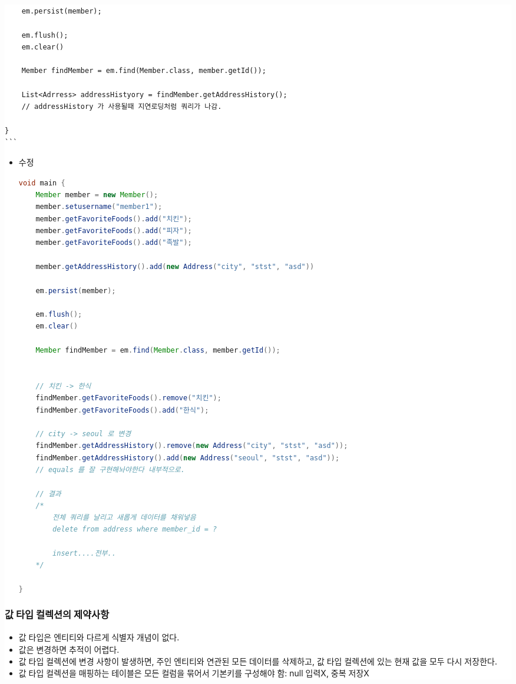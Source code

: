     	em.persist(member);
    	
    	em.flush();
    	em.clear()
    
    	Member findMember = em.find(Member.class, member.getId());
    
    	List<Adrress> addressHistyory = findMember.getAddressHistory();
    	// addressHistory 가 사용될때 지연로딩처럼 쿼리가 나감.
    
    }
    ```
    
- 수정
    
    ```java
    void main {
    	Member member = new Member();
    	member.setusername("member1");
    	member.getFavoriteFoods().add("치킨");	
    	member.getFavoriteFoods().add("피자");	
    	member.getFavoriteFoods().add("족발");	
    	
    	member.getAddressHistory().add(new Address("city", "stst", "asd"))
    	
    	em.persist(member);
    	
    	em.flush();
    	em.clear()
    
    	Member findMember = em.find(Member.class, member.getId());
    
    	
    	// 치킨 -> 한식
    	findMember.getFavoriteFoods().remove("치킨");	
    	findMember.getFavoriteFoods().add("한식");	
    	
    	// city -> seoul 로 변경
    	findMember.getAddressHistory().remove(new Address("city", "stst", "asd"));
    	findMember.getAddressHistory().add(new Address("seoul", "stst", "asd"));
    	// equals 를 잘 구현해놔야한다 내부적으로.
    	
    	// 결과 
    	/*
    		전체 쿼리를 날리고 새롭게 데이터를 채워넣음
    		delete from address where member_id = ?
    		
    		insert....전부..
    	*/
    
    }
    ```
    

### 값 타입 컬렉션의 제약사항

- 값 타입은 엔티티와 다르게 식별자 개념이 없다.
- 값은 변경하면 추적이 어렵다.
- 값 타입 컬렉션에 변경 사항이 발생하면, 주인 엔티티와 연관된 모든 데이터를 삭제하고, 값 타입 컬렉션에 있는 현재 값을 모두 다시 저장한다.
- 값 타입 컬렉션을 매핑하는 테이블은 모든 컬럼을 묶어서 기본키를 구성해야 함: null 입력X, 중복 저장X
